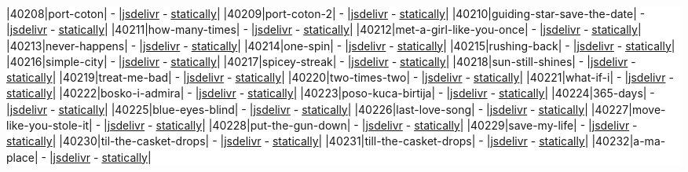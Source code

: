 |40208|port-coton| - |[jsdelivr](https://cdn.jsdelivr.net/gh/dbchord/c2-3-6/40001-45000/40001-40500/port-coton.png) - [statically](https://cdn.statically.io/gh/dbchord/c2-3-6/i/40001-45000/40001-40500/port-coton.png)|
|40209|port-coton-2| - |[jsdelivr](https://cdn.jsdelivr.net/gh/dbchord/c2-3-6/40001-45000/40001-40500/port-coton-2.png) - [statically](https://cdn.statically.io/gh/dbchord/c2-3-6/i/40001-45000/40001-40500/port-coton-2.png)|
|40210|guiding-star-save-the-date| - |[jsdelivr](https://cdn.jsdelivr.net/gh/dbchord/c2-3-6/40001-45000/40001-40500/guiding-star-save-the-date.png) - [statically](https://cdn.statically.io/gh/dbchord/c2-3-6/i/40001-45000/40001-40500/guiding-star-save-the-date.png)|
|40211|how-many-times| - |[jsdelivr](https://cdn.jsdelivr.net/gh/dbchord/c2-3-6/40001-45000/40001-40500/how-many-times.png) - [statically](https://cdn.statically.io/gh/dbchord/c2-3-6/i/40001-45000/40001-40500/how-many-times.png)|
|40212|met-a-girl-like-you-once| - |[jsdelivr](https://cdn.jsdelivr.net/gh/dbchord/c2-3-6/40001-45000/40001-40500/met-a-girl-like-you-once.png) - [statically](https://cdn.statically.io/gh/dbchord/c2-3-6/i/40001-45000/40001-40500/met-a-girl-like-you-once.png)|
|40213|never-happens| - |[jsdelivr](https://cdn.jsdelivr.net/gh/dbchord/c2-3-6/40001-45000/40001-40500/never-happens.png) - [statically](https://cdn.statically.io/gh/dbchord/c2-3-6/i/40001-45000/40001-40500/never-happens.png)|
|40214|one-spin| - |[jsdelivr](https://cdn.jsdelivr.net/gh/dbchord/c2-3-6/40001-45000/40001-40500/one-spin.png) - [statically](https://cdn.statically.io/gh/dbchord/c2-3-6/i/40001-45000/40001-40500/one-spin.png)|
|40215|rushing-back| - |[jsdelivr](https://cdn.jsdelivr.net/gh/dbchord/c2-3-6/40001-45000/40001-40500/rushing-back.png) - [statically](https://cdn.statically.io/gh/dbchord/c2-3-6/i/40001-45000/40001-40500/rushing-back.png)|
|40216|simple-city| - |[jsdelivr](https://cdn.jsdelivr.net/gh/dbchord/c2-3-6/40001-45000/40001-40500/simple-city.png) - [statically](https://cdn.statically.io/gh/dbchord/c2-3-6/i/40001-45000/40001-40500/simple-city.png)|
|40217|spicey-streak| - |[jsdelivr](https://cdn.jsdelivr.net/gh/dbchord/c2-3-6/40001-45000/40001-40500/spicey-streak.png) - [statically](https://cdn.statically.io/gh/dbchord/c2-3-6/i/40001-45000/40001-40500/spicey-streak.png)|
|40218|sun-still-shines| - |[jsdelivr](https://cdn.jsdelivr.net/gh/dbchord/c2-3-6/40001-45000/40001-40500/sun-still-shines.png) - [statically](https://cdn.statically.io/gh/dbchord/c2-3-6/i/40001-45000/40001-40500/sun-still-shines.png)|
|40219|treat-me-bad| - |[jsdelivr](https://cdn.jsdelivr.net/gh/dbchord/c2-3-6/40001-45000/40001-40500/treat-me-bad.png) - [statically](https://cdn.statically.io/gh/dbchord/c2-3-6/i/40001-45000/40001-40500/treat-me-bad.png)|
|40220|two-times-two| - |[jsdelivr](https://cdn.jsdelivr.net/gh/dbchord/c2-3-6/40001-45000/40001-40500/two-times-two.png) - [statically](https://cdn.statically.io/gh/dbchord/c2-3-6/i/40001-45000/40001-40500/two-times-two.png)|
|40221|what-if-i| - |[jsdelivr](https://cdn.jsdelivr.net/gh/dbchord/c2-3-6/40001-45000/40001-40500/what-if-i.png) - [statically](https://cdn.statically.io/gh/dbchord/c2-3-6/i/40001-45000/40001-40500/what-if-i.png)|
|40222|bosko-i-admira| - |[jsdelivr](https://cdn.jsdelivr.net/gh/dbchord/c2-3-6/40001-45000/40001-40500/bosko-i-admira.png) - [statically](https://cdn.statically.io/gh/dbchord/c2-3-6/i/40001-45000/40001-40500/bosko-i-admira.png)|
|40223|poso-kuca-birtija| - |[jsdelivr](https://cdn.jsdelivr.net/gh/dbchord/c2-3-6/40001-45000/40001-40500/poso-kuca-birtija.png) - [statically](https://cdn.statically.io/gh/dbchord/c2-3-6/i/40001-45000/40001-40500/poso-kuca-birtija.png)|
|40224|365-days| - |[jsdelivr](https://cdn.jsdelivr.net/gh/dbchord/c2-3-6/40001-45000/40001-40500/365-days.png) - [statically](https://cdn.statically.io/gh/dbchord/c2-3-6/i/40001-45000/40001-40500/365-days.png)|
|40225|blue-eyes-blind| - |[jsdelivr](https://cdn.jsdelivr.net/gh/dbchord/c2-3-6/40001-45000/40001-40500/blue-eyes-blind.png) - [statically](https://cdn.statically.io/gh/dbchord/c2-3-6/i/40001-45000/40001-40500/blue-eyes-blind.png)|
|40226|last-love-song| - |[jsdelivr](https://cdn.jsdelivr.net/gh/dbchord/c2-3-6/40001-45000/40001-40500/last-love-song.png) - [statically](https://cdn.statically.io/gh/dbchord/c2-3-6/i/40001-45000/40001-40500/last-love-song.png)|
|40227|move-like-you-stole-it| - |[jsdelivr](https://cdn.jsdelivr.net/gh/dbchord/c2-3-6/40001-45000/40001-40500/move-like-you-stole-it.png) - [statically](https://cdn.statically.io/gh/dbchord/c2-3-6/i/40001-45000/40001-40500/move-like-you-stole-it.png)|
|40228|put-the-gun-down| - |[jsdelivr](https://cdn.jsdelivr.net/gh/dbchord/c2-3-6/40001-45000/40001-40500/put-the-gun-down.png) - [statically](https://cdn.statically.io/gh/dbchord/c2-3-6/i/40001-45000/40001-40500/put-the-gun-down.png)|
|40229|save-my-life| - |[jsdelivr](https://cdn.jsdelivr.net/gh/dbchord/c2-3-6/40001-45000/40001-40500/save-my-life.png) - [statically](https://cdn.statically.io/gh/dbchord/c2-3-6/i/40001-45000/40001-40500/save-my-life.png)|
|40230|til-the-casket-drops| - |[jsdelivr](https://cdn.jsdelivr.net/gh/dbchord/c2-3-6/40001-45000/40001-40500/til-the-casket-drops.png) - [statically](https://cdn.statically.io/gh/dbchord/c2-3-6/i/40001-45000/40001-40500/til-the-casket-drops.png)|
|40231|till-the-casket-drops| - |[jsdelivr](https://cdn.jsdelivr.net/gh/dbchord/c2-3-6/40001-45000/40001-40500/till-the-casket-drops.png) - [statically](https://cdn.statically.io/gh/dbchord/c2-3-6/i/40001-45000/40001-40500/till-the-casket-drops.png)|
|40232|a-ma-place| - |[jsdelivr](https://cdn.jsdelivr.net/gh/dbchord/c2-3-6/40001-45000/40001-40500/a-ma-place.png) - [statically](https://cdn.statically.io/gh/dbchord/c2-3-6/i/40001-45000/40001-40500/a-ma-place.png)|